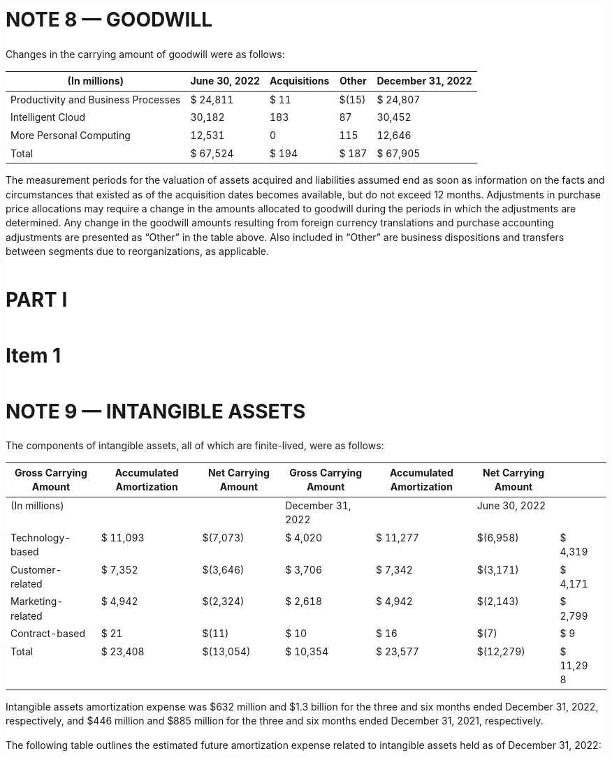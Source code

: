 # NOTE 8 — GOODWILL

Changes in the carrying amount of goodwill were as follows:

|(In millions)|June 30, 2022|Acquisitions|Other|December 31, 2022|
|---|---|---|---|---|
|Productivity and Business Processes|$ 24,811|$ 11|$(15)|$ 24,807|
|Intelligent Cloud|30,182|183|87|30,452|
|More Personal Computing|12,531|0|115|12,646|
|Total|$ 67,524|$ 194|$ 187|$ 67,905|

The measurement periods for the valuation of assets acquired and liabilities assumed end as soon as information on the facts and circumstances that existed as of the acquisition dates becomes available, but do not exceed 12 months. Adjustments in purchase price allocations may require a change in the amounts allocated to goodwill during the periods in which the adjustments are determined. Any change in the goodwill amounts resulting from foreign currency translations and purchase accounting adjustments are presented as “Other” in the table above. Also included in “Other” are business dispositions and transfers between segments due to reorganizations, as applicable.
# PART I

# Item 1

# NOTE 9 — INTANGIBLE ASSETS

The components of intangible assets, all of which are finite-lived, were as follows:

|Gross Carrying Amount|Accumulated Amortization|Net Carrying Amount|Gross Carrying Amount|Accumulated Amortization|Net Carrying Amount| | |
|---|---|---|---|---|---|---|---|
|(In millions)| | |December 31, 2022| |June 30, 2022| | |
|Technology-based|$ 11,093|$(7,073)|$ 4,020|$ 11,277|$(6,958)|$ 4,319| |
|Customer-related|$ 7,352|$(3,646)|$ 3,706|$ 7,342|$(3,171)|$ 4,171| |
|Marketing-related|$ 4,942|$(2,324)|$ 2,618|$ 4,942|$(2,143)|$ 2,799| |
|Contract-based|$ 21|$(11)|$ 10|$ 16|$(7)|$ 9| |
|Total|$ 23,408|$(13,054)|$ 10,354|$ 23,577|$(12,279)|$ 11,298| |

Intangible assets amortization expense was $632 million and $1.3 billion for the three and six months ended December 31, 2022, respectively, and $446 million and $885 million for the three and six months ended December 31, 2021, respectively.

The following table outlines the estimated future amortization expense related to intangible assets held as of December 31, 2022:
